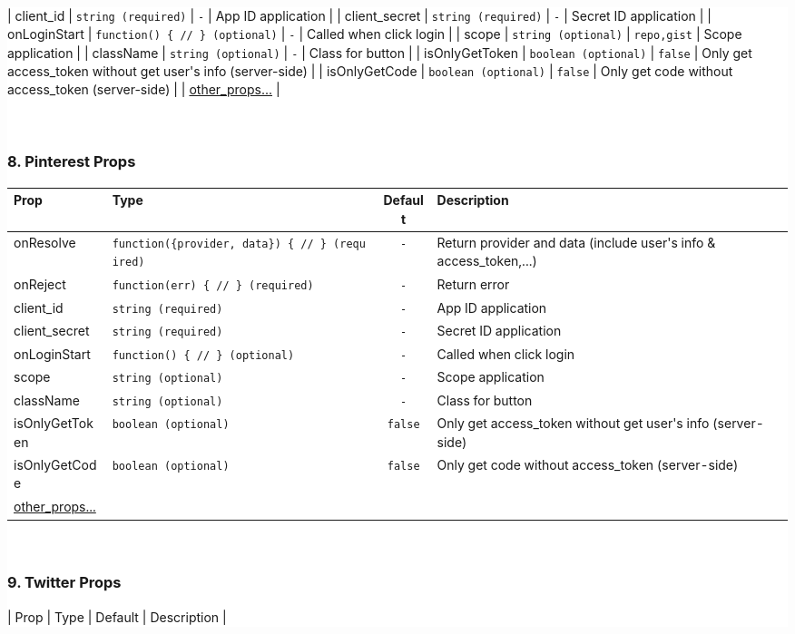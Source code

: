 | client_id                                                                                                                                              | `string (required)`                            |     `-`     | App ID application                                                |
| client_secret                                                                                                                                          | `string (required)`                            |     `-`     | Secret ID application                                             |
| onLoginStart                                                                                                                                           | `function() { // } (optional)`                 |     `-`     | Called when click login                                           |
| scope                                                                                                                                                  | `string (optional)`                            | `repo,gist` | Scope application                                                 |
| className                                                                                                                                              | `string (optional)`                            |     `-`     | Class for button                                                  |
| isOnlyGetToken                                                                                                                                         | `boolean (optional)`                           |   `false`   | Only get access_token without get user's info (server-side)       |
| isOnlyGetCode                                                                                                                                          | `boolean (optional)`                           |   `false`   | Only get code without access_token (server-side)                  |
| [other_props...](https://github.com/cuongdevjs/reactjs-shubham/blob/ae89f1cb931a338b8aed24f94064ff07bda48f9f/src/LoginSocialGithub/index.tsx#L11) |

<br/>

### 8. Pinterest Props

| Prop                                                                                                                                                      | Type                                           | Default | Description                                                       |
| :-------------------------------------------------------------------------------------------------------------------------------------------------------- | :--------------------------------------------- | :-----: | :---------------------------------------------------------------- |
| onResolve                                                                                                                                                 | `function({provider, data}) { // } (required)` |   `-`   | Return provider and data (include user's info & access_token,...) |
| onReject                                                                                                                                                  | `function(err) { // } (required)`              |   `-`   | Return error                                                      |
| client_id                                                                                                                                                 | `string (required)`                            |   `-`   | App ID application                                                |
| client_secret                                                                                                                                             | `string (required)`                            |   `-`   | Secret ID application                                             |
| onLoginStart                                                                                                                                              | `function() { // } (optional)`                 |   `-`   | Called when click login                                           |
| scope                                                                                                                                                     | `string (optional)`                            |   `-`   | Scope application                                                 |
| className                                                                                                                                                 | `string (optional)`                            |   `-`   | Class for button                                                  |
| isOnlyGetToken                                                                                                                                            | `boolean (optional)`                           | `false` | Only get access_token without get user's info (server-side)       |
| isOnlyGetCode                                                                                                                                             | `boolean (optional)`                           | `false` | Only get code without access_token (server-side)                  |
| [other_props...](https://github.com/cuongdevjs/reactjs-shubham/blob/ae89f1cb931a338b8aed24f94064ff07bda48f9f/src/LoginSocialPinterest/index.tsx#L11) |

<br/>

### 9. Twitter Props

| Prop                                                                                                                                                    | Type                                           |                                                                   Default                                                                    | Description                                                       |